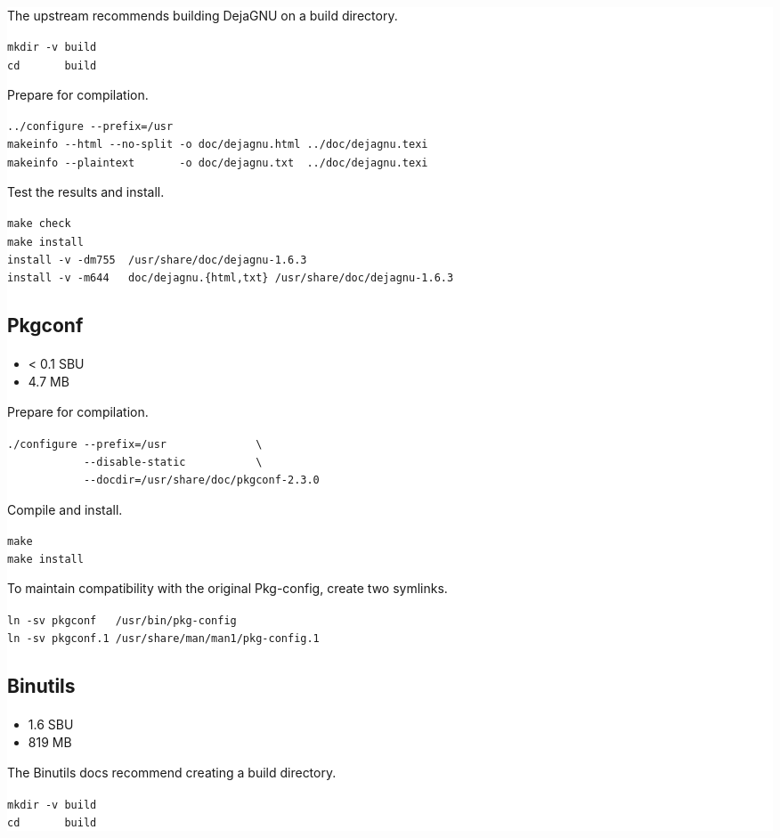 The upstream recommends building DejaGNU on a build directory.

```shell
mkdir -v build
cd       build
```

Prepare for compilation.

```shell
../configure --prefix=/usr
makeinfo --html --no-split -o doc/dejagnu.html ../doc/dejagnu.texi
makeinfo --plaintext       -o doc/dejagnu.txt  ../doc/dejagnu.texi
```

Test the results and install.

```shell
make check
make install
install -v -dm755  /usr/share/doc/dejagnu-1.6.3
install -v -m644   doc/dejagnu.{html,txt} /usr/share/doc/dejagnu-1.6.3
```

## Pkgconf

- < 0.1 SBU
- 4.7 MB

Prepare for compilation.

```shell
./configure --prefix=/usr              \
            --disable-static           \
            --docdir=/usr/share/doc/pkgconf-2.3.0
```

Compile and install.

```shell
make
make install
```

To maintain compatibility with the original Pkg-config, create two symlinks.

```shell
ln -sv pkgconf   /usr/bin/pkg-config
ln -sv pkgconf.1 /usr/share/man/man1/pkg-config.1
```

## Binutils

- 1.6 SBU
- 819 MB

The Binutils docs recommend creating a build directory.

```shell
mkdir -v build
cd       build
```
